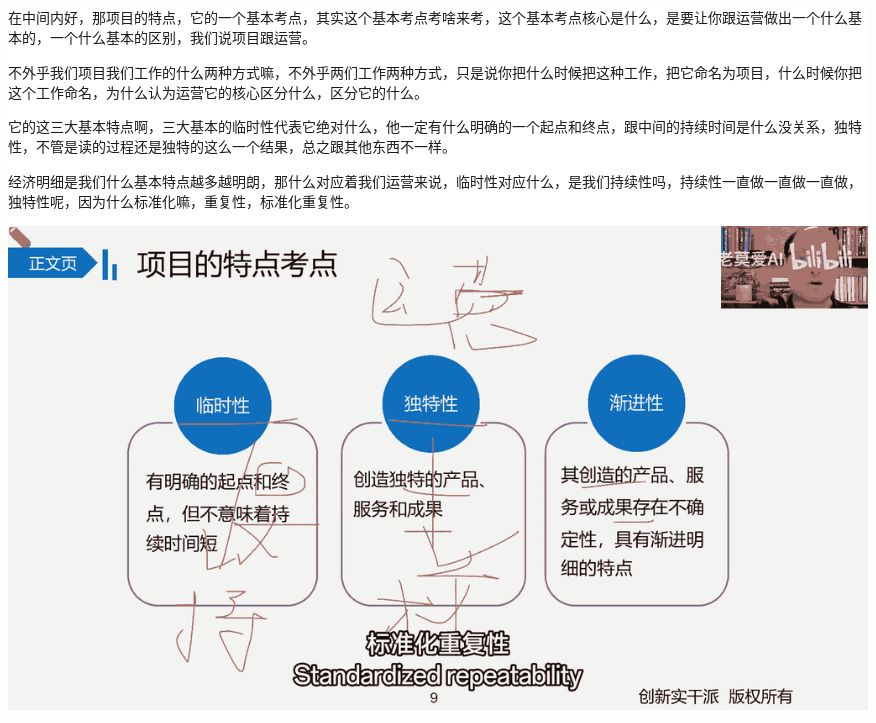 在中间内好，那项目的特点，它的一个基本考点，其实这个基本考点考啥来考，这个基本考点核心是什么，是要让你跟运营做出一个什么基本的，一个什么基本的区别，我们说项目跟运营。

不外乎我们项目我们工作的什么两种方式嘛，不外乎两们工作两种方式，只是说你把什么时候把这种工作，把它命名为项目，什么时候你把这个工作命名，为什么认为运营它的核心区分什么，区分它的什么。

它的这三大基本特点啊，三大基本的临时性代表它绝对什么，他一定有什么明确的一个起点和终点，跟中间的持续时间是什么没关系，独特性，不管是读的过程还是独特的这么一个结果，总之跟其他东西不一样。

经济明细是我们什么基本特点越多越明朗，那什么对应着我们运营来说，临时性对应什么，是我们持续性吗，持续性一直做一直做一直做，独特性呢，因为什么标准化嘛，重复性，标准化重复性。



![](img/eb42de3dc8d0f4a1aa273e620e8d8263_13.png)